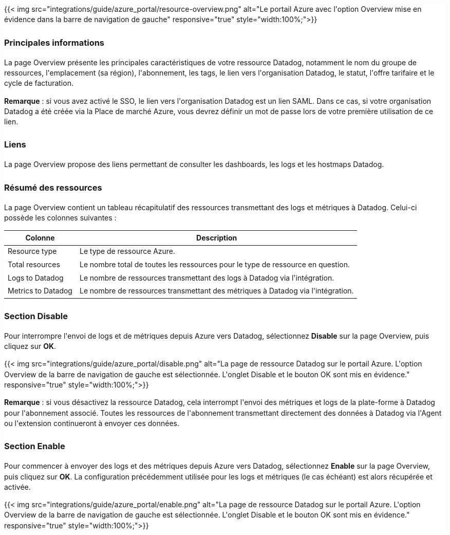 {{< img src="integrations/guide/azure_portal/resource-overview.png" alt="Le portail Azure avec l'option Overview mise en évidence dans la barre de navigation de gauche" responsive="true" style="width:100%;">}}

### Principales informations

La page Overview présente les principales caractéristiques de votre ressource Datadog, notamment le nom du groupe de ressources, l'emplacement (sa région), l'abonnement, les tags, le lien vers l'organisation Datadog, le statut, l'offre tarifaire et le cycle de facturation.

**Remarque** : si vous avez activé le SSO, le lien vers l'organisation Datadog est un lien SAML. Dans ce cas, si votre organisation Datadog a été créée via la Place de marché Azure, vous devrez définir un mot de passe lors de votre première utilisation de ce lien.

### Liens

La page Overview propose des liens permettant de consulter les dashboards, les logs et les hostmaps Datadog.

### Résumé des ressources

La page Overview contient un tableau récapitulatif des ressources transmettant des logs et métriques à Datadog. Celui-ci possède les colonnes suivantes :

| Colonne             | Description                                                               |
|--------------------|---------------------------------------------------------------------------|
| Resource type      | Le type de ressource Azure.                                                   |
| Total resources    | Le nombre total de toutes les ressources pour le type de ressource en question.                          |
| Logs to Datadog    | Le nombre de ressources transmettant des logs à Datadog via l'intégration.    |
| Metrics to Datadog | Le nombre de ressources transmettant des métriques à Datadog via l'intégration. |

### Section Disable

Pour interrompre l'envoi de logs et de métriques depuis Azure vers Datadog, sélectionnez **Disable** sur la page Overview, puis cliquez sur **OK**.

{{< img src="integrations/guide/azure_portal/disable.png" alt="La page de ressource Datadog sur le portail Azure. L'option Overview de la barre de navigation de gauche est sélectionnée. L'onglet Disable et le bouton OK sont mis en évidence." responsive="true" style="width:100%;">}}

**Remarque** : si vous désactivez la ressource Datadog, cela interrompt l'envoi des métriques et logs de la plate-forme à Datadog pour l'abonnement associé. Toutes les ressources de l'abonnement transmettant directement des données à Datadog via l'Agent ou l'extension continueront à envoyer ces données.

### Section Enable

Pour commencer à envoyer des logs et des métriques depuis Azure vers Datadog, sélectionnez **Enable** sur la page Overview, puis cliquez sur **OK**. La configuration précédemment utilisée pour les logs et métriques (le cas échéant) est alors récupérée et activée.

{{< img src="integrations/guide/azure_portal/enable.png" alt="La page de ressource Datadog sur le portail Azure. L'option Overview de la barre de navigation de gauche est sélectionnée. L'onglet Disable et le bouton OK sont mis en évidence." responsive="true" style="width:100%;">}}
